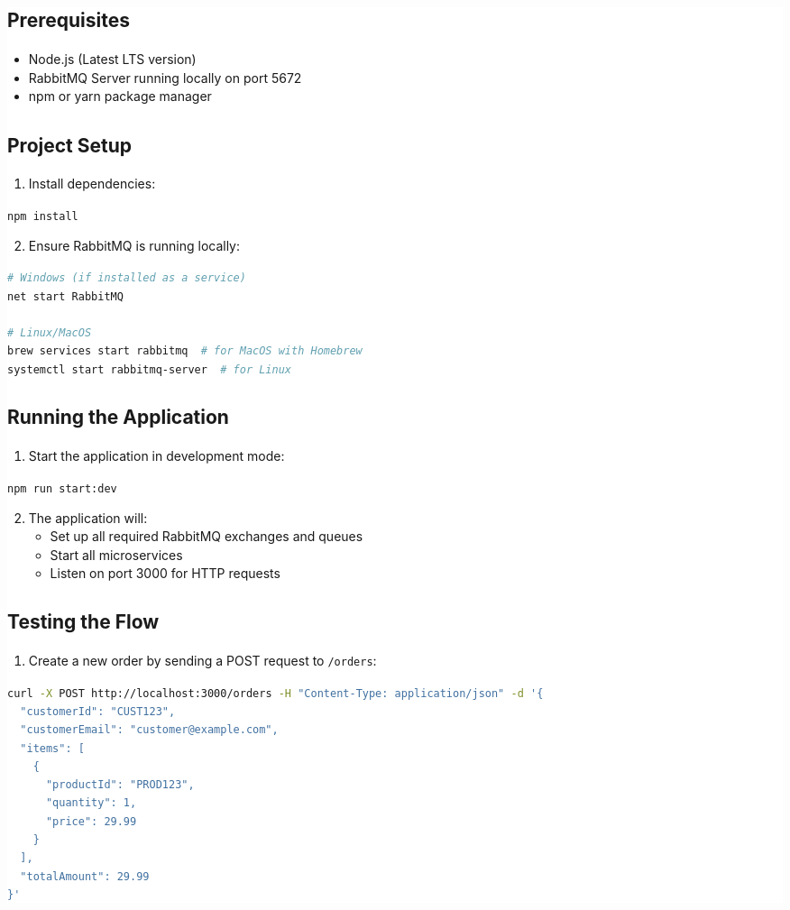## Prerequisites

- Node.js (Latest LTS version)
- RabbitMQ Server running locally on port 5672
- npm or yarn package manager

## Project Setup

1. Install dependencies:
```bash
npm install
```

2. Ensure RabbitMQ is running locally:
```bash
# Windows (if installed as a service)
net start RabbitMQ

# Linux/MacOS
brew services start rabbitmq  # for MacOS with Homebrew
systemctl start rabbitmq-server  # for Linux
```

## Running the Application

1. Start the application in development mode:
```bash
npm run start:dev
```

2. The application will:
   - Set up all required RabbitMQ exchanges and queues
   - Start all microservices
   - Listen on port 3000 for HTTP requests

## Testing the Flow

1. Create a new order by sending a POST request to `/orders`:
```bash
curl -X POST http://localhost:3000/orders -H "Content-Type: application/json" -d '{
  "customerId": "CUST123",
  "customerEmail": "customer@example.com",
  "items": [
    {
      "productId": "PROD123",
      "quantity": 1,
      "price": 29.99
    }
  ],
  "totalAmount": 29.99
}'
```
